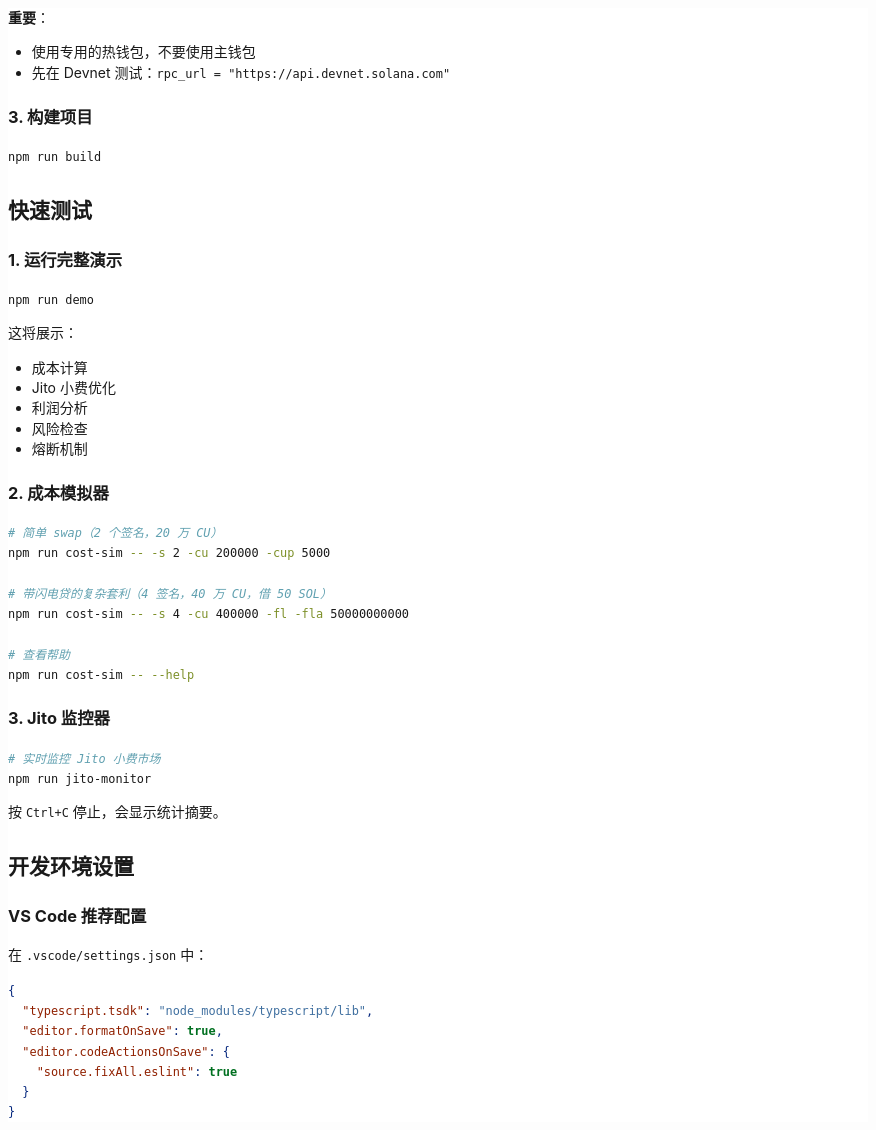 **重要**：
- 使用专用的热钱包，不要使用主钱包
- 先在 Devnet 测试：`rpc_url = "https://api.devnet.solana.com"`

### 3. 构建项目

```bash
npm run build
```

## 快速测试

### 1. 运行完整演示

```bash
npm run demo
```

这将展示：
- 成本计算
- Jito 小费优化
- 利润分析
- 风险检查
- 熔断机制

### 2. 成本模拟器

```bash
# 简单 swap（2 个签名，20 万 CU）
npm run cost-sim -- -s 2 -cu 200000 -cup 5000

# 带闪电贷的复杂套利（4 签名，40 万 CU，借 50 SOL）
npm run cost-sim -- -s 4 -cu 400000 -fl -fla 50000000000

# 查看帮助
npm run cost-sim -- --help
```

### 3. Jito 监控器

```bash
# 实时监控 Jito 小费市场
npm run jito-monitor
```

按 `Ctrl+C` 停止，会显示统计摘要。

## 开发环境设置

### VS Code 推荐配置

在 `.vscode/settings.json` 中：

```json
{
  "typescript.tsdk": "node_modules/typescript/lib",
  "editor.formatOnSave": true,
  "editor.codeActionsOnSave": {
    "source.fixAll.eslint": true
  }
}
```
